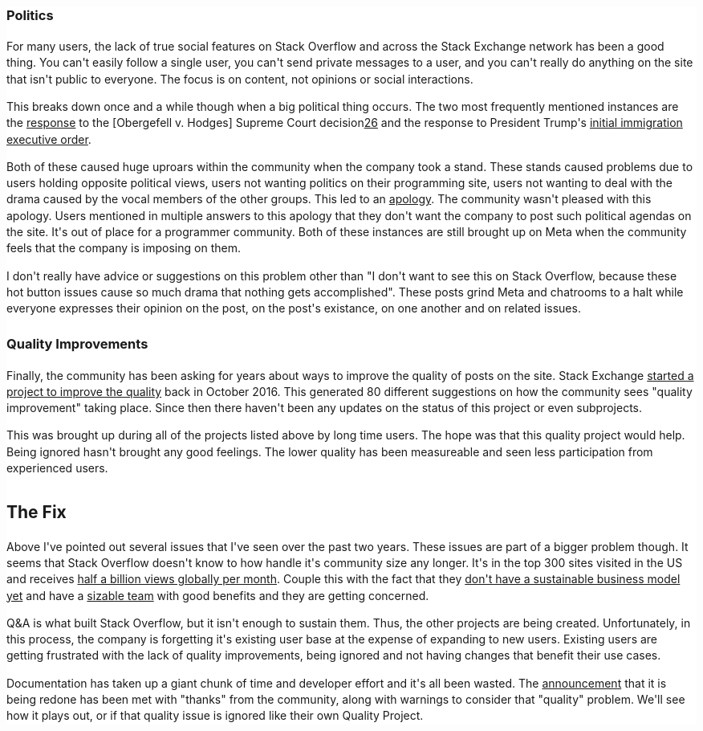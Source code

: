### Politics

For many users, the lack of true social features on Stack Overflow and across the Stack Exchange network has been a good thing. You can't easily follow a single user, you can't send private messages to a user, and you can't really do anything on the site that isn't public to everyone. The focus is on content, not opinions or social interactions.

This breaks down once and a while though when a big political thing occurs. The two most frequently mentioned instances are the [response][25] to the [Obergefell v. Hodges] Supreme Court decision[26] and the response to President Trump's [initial immigration executive order][27].

Both of these caused huge uproars within the community when the company took a stand. These stands caused problems due to users holding opposite political views, users not wanting politics on their programming site, users not wanting to deal with the drama caused by the vocal members of the other groups. This led to an [apology][28]. The community wasn't pleased with this apology. Users mentioned in multiple answers to this apology that they don't want the company to post such political agendas on the site. It's out of place for a programmer community. Both of these instances are still brought up on Meta when the community feels that the company is imposing on them.

I don't really have advice or suggestions on this problem other than "I don't want to see this on Stack Overflow, because these hot button issues cause so much drama that nothing gets accomplished". These posts grind Meta and chatrooms to a halt while everyone expresses their opinion on the post, on the post's existance, on one another and on related issues. 

### Quality Improvements

Finally, the community has been asking for years about ways to improve the quality of posts on the site. Stack Exchange [started a project to improve the quality][29] back in October 2016. This generated 80 different suggestions on how the community sees "quality improvement" taking place. Since then there haven't been any updates on the status of this project or even subprojects.

This was brought up during all of the projects listed above by long time users. The hope was that this quality project would help. Being ignored hasn't brought any good feelings. The lower quality has been measureable and seen less participation from experienced users.


## The Fix

Above I've pointed out several issues that I've seen over the past two years. These issues are part of a bigger problem though. It seems that Stack Overflow doesn't know to how handle it's community size any longer. It's in the top 300 sites visited in the US and receives [half a billion views globally per month][30]. Couple this with the fact that they [don't have a sustainable business model yet][31] and have a [sizable team][32] with good benefits and they are getting concerned.

Q&A is what built Stack Overflow, but it isn't enough to sustain them. Thus, the other projects are being created. Unfortunately, in this process, the company is forgetting it's existing user base at the expense of expanding to new users. Existing users are getting frustrated with the lack of quality improvements, being ignored and not having changes that benefit their use cases. 

Documentation has taken up a giant chunk of time and developer effort and it's all been wasted. The [announcement][33] that it is being redone has been met with "thanks" from the community, along with warnings to consider that "quality" problem. We'll see how it plays out, or if that quality issue is ignored like their own Quality Project.


 [1]: https://stackoverflow.com/users/189134/andy?tab=profile
 [2]: https://meta.stackoverflow.com/questions/307513/189134
 [3]: https://meta.stackoverflow.com/questions/308601/189134
 [4]: https://meta.stackoverflow.com/questions/330427/189134
 [5]: https://stackoverflow.com/teams/
 [6]: https://meta.stackoverflow.com/questions/337745/189134
 [7]: https://meta.stackoverflow.com/questions/341806/189134
 [8]: https://meta.stackoverflow.com/questions/343103/189134
 [9]: https://meta.stackoverflow.com/questions/343653/189134
 [10]: https://meta.stackoverflow.com/a/343216/189134
 [11]: https://meta.stackoverflow.com/q/343483/189134
 [12]: https://meta.stackoverflow.com/a/346653/189134
 [13]: https://meta.stackoverflow.com/q/349118/189134
 [14]: https://meta.stackoverflow.com/a/349125/189134
 [15]: https://meta.stackoverflow.com/q/349204/189134
 [16]: https://meta.stackoverflow.com/a/349386/189134
 [17]: https://meta.stackoverflow.com/q/349255/189134
 [18]: https://meta.stackoverflow.com/questions/349255/stack-overflow-now-has-its-own-app-on-ios-and-android#comment474055_349271
 [19]: https://meta.stackoverflow.com/a/349335/189134
 [20]: https://meta.stackoverflow.com/questions/349255/stack-overflow-now-has-its-own-app-on-ios-and-android#comment474166_349335
 [21]: https://meta.stackoverflow.com/q/303865/189134
 [22]: https://meta.stackoverflow.com/a/340826/189134
 [23]: https://meta.stackoverflow.com/q/328703/189134
 [24]: https://meta.stackoverflow.com/q/331663/189134
 [25]: https://meta.stackoverflow.com/a/297871/189134
 [26]: http://s3.documentcloud.org/documents/2111821/obergefell-v-hodges.pdf
 [27]: https://meta.stackoverflow.com/q/342440/189134
 [28]: https://meta.stackoverflow.com/q/342903/189134
 [29]: https://meta.stackexchange.com/q/285889/186281
 [30]: https://www.quantcast.com/stackoverflow.com#trafficCard
 [31]: https://meta.stackoverflow.com/questions/349255/stack-overflow-now-has-its-own-app-on-ios-and-android#comment474175_349335
 [32]: https://stackoverflow.com/company/team
 [33]: https://meta.stackoverflow.com/q/349410/189134
 [34]: https://stackoverflow.com/tour
 [35]: http://data.stackexchange.com/stackoverflow/query/674690#graph
 [36]: {attach}images/stackoverflow_return_users.png
 [37]: https://meta.stackoverflow.com/a/320234/189134
 [38]: https://meta.stackoverflow.com/a/320440/189134
 [39]: https://stackoverflow.com/review/low-quality-posts/stats
 [40]: {attach}images/top_lqp_queue.png
 [41]: {attach}images/stackoverflow_active_reviewers_per_week.png